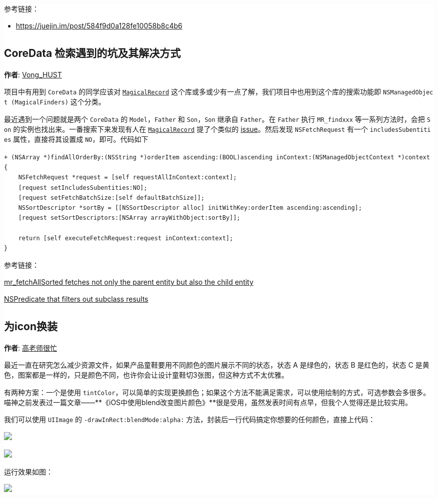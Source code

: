 参考链接：
- https://juejin.im/post/584f9d0a128fe10058b8c4b6

CoreData 检索遇到的坑及其解决方式
--------
**作者**: [Vong_HUST](https://weibo.com/VongLo)

项目中有用到 `CoreData` 的同学应该对 [`MagicalRecord`](https://github.com/magicalpanda/MagicalRecord/) 这个库或多或少有一点了解，我们项目中也用到这个库的搜索功能即 `NSManagedObject (MagicalFinders)` 这个分类。

最近遇到一个问题就是两个 `CoreData` 的 `Model`，`Father` 和 `Son`，`Son` 继承自 `Father`。在 `Father` 执行 `MR_findxxx` 等一系列方法时，会把 `Son` 的实例也找出来。一番搜索下来发现有人在 [`MagicalRecord`](https://github.com/magicalpanda/MagicalRecord/) 提了个类似的 [issue](http://t.cn/RmQD2Rj)。然后发现 `NSFetchRequest` 有一个 `includesSubentities` 属性，直接将其设置成 `NO`，即可。代码如下

```objc
+ (NSArray *)findAllOrderBy:(NSString *)orderItem ascending:(BOOL)ascending inContext:(NSManagedObjectContext *)context {
    NSFetchRequest *request = [self requestAllInContext:context];
    [request setIncludesSubentities:NO];
    [request setFetchBatchSize:[self defaultBatchSize]];
    NSSortDescriptor *sortBy = [[NSSortDescriptor alloc] initWithKey:orderItem ascending:ascending];
    [request setSortDescriptors:[NSArray arrayWithObject:sortBy]];
    
    return [self executeFetchRequest:request inContext:context];
}
```

参考链接：

[mr_fetchAllSorted fetches not only the parent entity but also the child entity](http://t.cn/RmQD2Rj)

[NSPredicate that filters out subclass results](http://t.cn/RmQDqYa)


为icon换装
----------
**作者**: [高老师很忙](https://weibo.com/517082456)

最近一直在研究怎么减少资源文件，如果产品童鞋要用不同颜色的图片展示不同的状态，状态 A 是绿色的，状态 B 是红色的，状态 C 是黄色，图案都是一样的，只是颜色不同，也许你会让设计童鞋切3张图，但这种方式不太优雅。

有两种方案：一个是使用 `tintColor`，可以简单的实现更换颜色；如果这个方法不能满足需求，可以使用绘制的方式，可选参数会多很多。喵神之前发表过一篇文章——**《iOS中使用blend改变图片颜色》**很是受用，虽然发表时间有点早，但我个人觉得还是比较实用。

我们可以使用 `UIImage` 的 `-drawInRect:blendMode:alpha:` 方法，封装后一行代码搞定你想要的任何颜色，直接上代码：

![](https://github.com/iOS-Tips/iOS-tech-set/blob/master/images/2018/04/8-1.jpg?raw=true)

![](https://github.com/iOS-Tips/iOS-tech-set/blob/master/images/2018/04/8-2.jpg?raw=true)

运行效果如图：

![](https://github.com/iOS-Tips/iOS-tech-set/blob/master/images/2018/04/8-3.jpg?raw=true)
